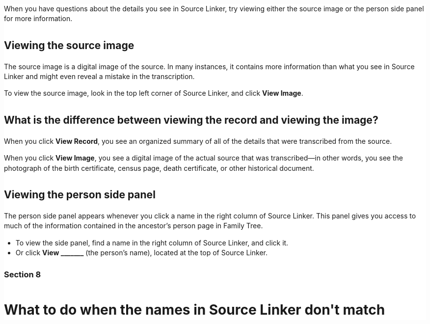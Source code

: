 












When you have questions about the details you see in Source Linker, try viewing either the source image or the person side panel for more information. 

## Viewing the source image


The source image is a digital image of the source. In many instances, it contains more information than what you see in Source Linker and might even reveal a mistake in the transcription.

 To view the source image, look in the top left corner of Source Linker, and click **View Image**.

## What is the difference between viewing the record and viewing the image?


When you click **View Record**, you see an organized summary of all of the details that were transcribed from the source.

 When you click **View Image**, you see a digital image of the actual source that was transcribed—in other words, you see the photograph of the birth certificate, census page, death certificate, or other historical document.

## Viewing the person side panel


The person side panel appears whenever you click a name in the right column of Source Linker. This panel gives you access to much of the information contained in the ancestor’s person page in Family Tree.  


* To view the side panel, find a name in the right column of Source Linker, and click it.
* Or click **View \_\_\_\_\_\_\_** (the person’s name), located at the top of Source Linker.











### Section 8



# What to do when the names in Source Linker don't match



